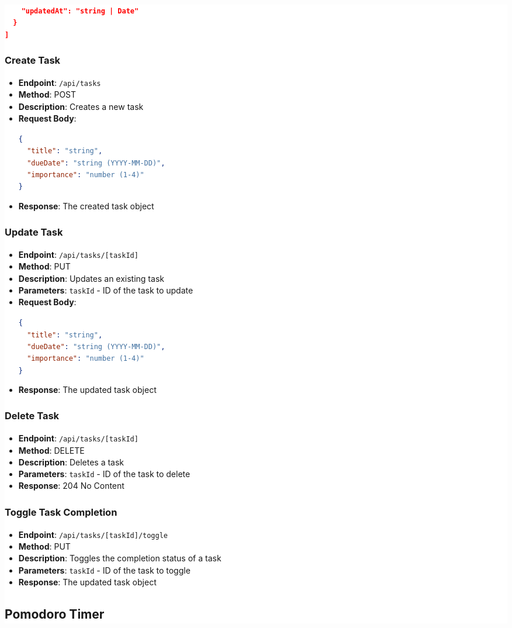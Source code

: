   ```json
      "updatedAt": "string | Date"
    }
  ]
  ```

### Create Task
- **Endpoint**: `/api/tasks`
- **Method**: POST
- **Description**: Creates a new task
- **Request Body**:
  ```json
  {
    "title": "string",
    "dueDate": "string (YYYY-MM-DD)",
    "importance": "number (1-4)"
  }
  ```
- **Response**: The created task object

### Update Task
- **Endpoint**: `/api/tasks/[taskId]`
- **Method**: PUT
- **Description**: Updates an existing task
- **Parameters**: `taskId` - ID of the task to update
- **Request Body**:
  ```json
  {
    "title": "string",
    "dueDate": "string (YYYY-MM-DD)",
    "importance": "number (1-4)"
  }
  ```
- **Response**: The updated task object

### Delete Task
- **Endpoint**: `/api/tasks/[taskId]`
- **Method**: DELETE
- **Description**: Deletes a task
- **Parameters**: `taskId` - ID of the task to delete
- **Response**: 204 No Content

### Toggle Task Completion
- **Endpoint**: `/api/tasks/[taskId]/toggle`
- **Method**: PUT
- **Description**: Toggles the completion status of a task
- **Parameters**: `taskId` - ID of the task to toggle
- **Response**: The updated task object

## Pomodoro Timer

